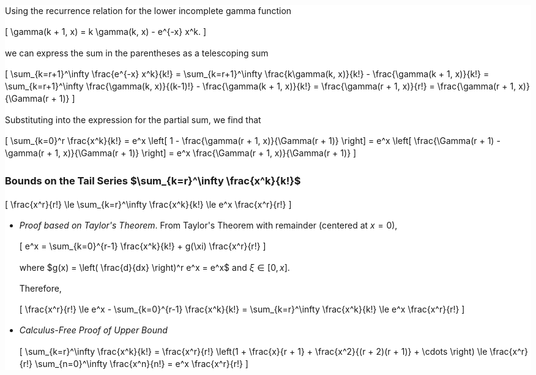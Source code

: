 Using the recurrence relation for the lower incomplete gamma function

\[
  \gamma(k + 1, x) = k \gamma(k, x) - e^{-x} x^k.
\]

we can express the sum in the parentheses as a telescoping sum

\[
  \sum_{k=r+1}^\infty \frac{e^{-x} x^k}{k!}
  = \sum_{k=r+1}^\infty \frac{k\gamma(k, x)}{k!} - \frac{\gamma(k + 1, x)}{k!}
  = \sum_{k=r+1}^\infty \frac{\gamma(k, x)}{(k-1)!} -
                        \frac{\gamma(k + 1, x)}{k!}
  = \frac{\gamma(r + 1, x)}{r!}
  = \frac{\gamma(r + 1, x)}{\Gamma(r + 1)}
\]

Substituting into the expression for the partial sum, we find that

\[
  \sum_{k=0}^r \frac{x^k}{k!}
  = e^x \left[ 1 - \frac{\gamma(r + 1, x)}{\Gamma(r + 1)} \right]
  = e^x \left[ \frac{\Gamma(r + 1)  - \gamma(r + 1, x)}{\Gamma(r + 1)} \right]
  = e^x \frac{\Gamma(r + 1, x)}{\Gamma(r + 1)}
\]

### Bounds on the Tail Series $\sum_{k=r}^\infty \frac{x^k}{k!}$

\[
  \frac{x^r}{r!}
  \le \sum_{k=r}^\infty \frac{x^k}{k!}
  \le e^x \frac{x^r}{r!}
\]

* _Proof based on Taylor's Theorem_. From Taylor's Theorem with remainder
  (centered at $x = 0$),

  \[
    e^x = \sum_{k=0}^{r-1} \frac{x^k}{k!} + g(\xi) \frac{x^r}{r!}
  \]

  where $g(x) = \left( \frac{d}{dx} \right)^r e^x = e^x$ and
  $\xi \in [0, x]$.

  Therefore,

  \[
    \frac{x^r}{r!}
    \le e^x - \sum_{k=0}^{r-1} \frac{x^k}{k!} = \sum_{k=r}^\infty \frac{x^k}{k!}
    \le e^x \frac{x^r}{r!}
  \]

* _Calculus-Free Proof of Upper Bound_

  \[
    \sum_{k=r}^\infty \frac{x^k}{k!}
    = \frac{x^r}{r!}
      \left(1 + \frac{x}{r + 1} + \frac{x^2}{(r + 2)(r + 1)} + \cdots \right)
    \le \frac{x^r}{r!}
        \sum_{n=0}^\infty \frac{x^n}{n!}
    = e^x \frac{x^r}{r!}
  \]


[------------------------- REFERENCES 2021-04-12 -------------------------]: #
[wikipedia-determinant]: https://en.wikipedia.org/wiki/Determinant
[------------------------- REFERENCES 2021-04-11 -------------------------]: #
[lienart-matrix-inversion-lemmas]: https://tlienart.github.io/pub/csml/mtheory/matinvlem.html
[------------------------- REFERENCES 2021-04-03 -------------------------]: #
[wikipedia-taylors-theorem]: https://en.wikipedia.org/wiki/Taylor's_theorem
[------------------------- REFERENCES 2021-03-30 -------------------------]: #
[wikipedia-mean-value-theorem]: https://en.wikipedia.org/wiki/Mean_value_theorem
[------------------------- REFERENCES 2021-03-29 -------------------------]: #
[stack-exchange-171241]: https://math.stackexchange.com/questions/171241/approximations-for-the-partial-sums-of-exponential-series
[------------------------- REFERENCES 2021-03-29 -------------------------]: #
[wikipedia-incomplete-gamma-function]: https://en.wikipedia.org/wiki/Incomplete_gamma_function